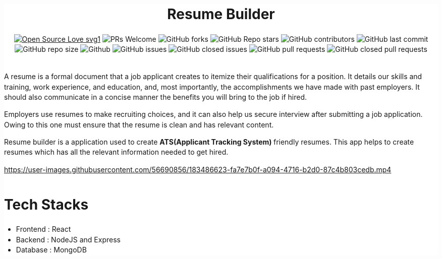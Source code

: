 <div align="center">
   
# Resume Builder

 <p>

[![Open Source Love svg1](https://badges.frapsoft.com/os/v1/open-source.svg?v=103)](https://github.com/ellerbrock/open-source-badges/)
![PRs Welcome](https://img.shields.io/badge/PRs-welcome-brightgreen.svg?style=flat)
![GitHub forks](https://img.shields.io/github/forks/tusharzalte/tusharesume?style=flat&logo=github)
![GitHub Repo stars](https://img.shields.io/github/stars/tusharzalte/tusharesume?style=flat&logo=github)
![GitHub contributors](https://img.shields.io/github/contributors/tusharzalte/tusharesume)
![GitHub last commit](https://img.shields.io/github/last-commit/tusharzalte/tusharesume)
![GitHub repo size](https://img.shields.io/github/repo-size/tusharzalte/tusharesume)
![Github](https://img.shields.io/github/license/tusharzalte/tusharesume)
![GitHub issues](https://img.shields.io/github/issues/tusharzalte/tusharesume)
![GitHub closed issues](https://img.shields.io/github/issues-closed/tusharzalte/tusharesume)
![GitHub pull requests](https://img.shields.io/github/issues-pr/tusharzalte/tusharesume)
![GitHub closed pull requests](https://img.shields.io/github/issues-pr-closed/tusharzalte/tusharesume)
 </p>
 </div>
 <br>
<div id="top">
A resume is a formal document that a job applicant creates to itemize their qualifications for a position. It details our skills and training, work experience, and education, and, most importantly, the accomplishments we have made with past employers. It should also communicate in a concise manner the benefits you will bring to the job if hired.

Employers use resumes to make recruiting choices, and it can also help us secure interview after submitting a job application. Owing to this one must ensure that the resume is clean and has relevant content.

Resume builder is a application used to create
<b> ATS(Applicant Tracking System) </b> friendly resumes. This app helps to create resumes which has all the relevant information needed to get hired.

https://user-images.githubusercontent.com/56690856/183486623-fa7e7b0f-a094-4716-b2d0-87c4b803cedb.mp4

# Tech Stacks

- Frontend : React
- Backend : NodeJS and Express
- Database : MongoDB
